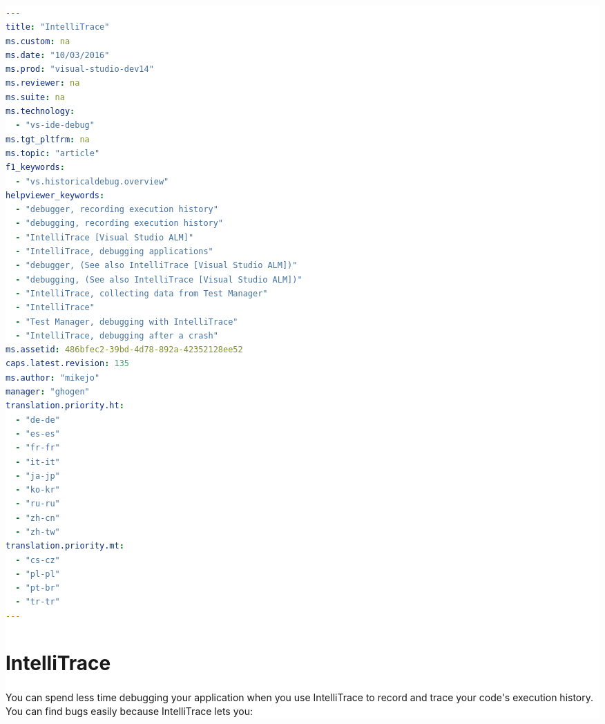 ```yaml
---
title: "IntelliTrace"
ms.custom: na
ms.date: "10/03/2016"
ms.prod: "visual-studio-dev14"
ms.reviewer: na
ms.suite: na
ms.technology: 
  - "vs-ide-debug"
ms.tgt_pltfrm: na
ms.topic: "article"
f1_keywords: 
  - "vs.historicaldebug.overview"
helpviewer_keywords: 
  - "debugger, recording execution history"
  - "debugging, recording execution history"
  - "IntelliTrace [Visual Studio ALM]"
  - "IntelliTrace, debugging applications"
  - "debugger, (See also IntelliTrace [Visual Studio ALM])"
  - "debugging, (See also IntelliTrace [Visual Studio ALM])"
  - "IntelliTrace, collecting data from Test Manager"
  - "IntelliTrace"
  - "Test Manager, debugging with IntelliTrace"
  - "IntelliTrace, debugging after a crash"
ms.assetid: 486bfec2-39bd-4d78-892a-42352128ee52
caps.latest.revision: 135
ms.author: "mikejo"
manager: "ghogen"
translation.priority.ht: 
  - "de-de"
  - "es-es"
  - "fr-fr"
  - "it-it"
  - "ja-jp"
  - "ko-kr"
  - "ru-ru"
  - "zh-cn"
  - "zh-tw"
translation.priority.mt: 
  - "cs-cz"
  - "pl-pl"
  - "pt-br"
  - "tr-tr"
---
```

# IntelliTrace
You can spend less time debugging your application when you use IntelliTrace to record and trace your code's execution history. You can find bugs easily because IntelliTrace lets you:  
  